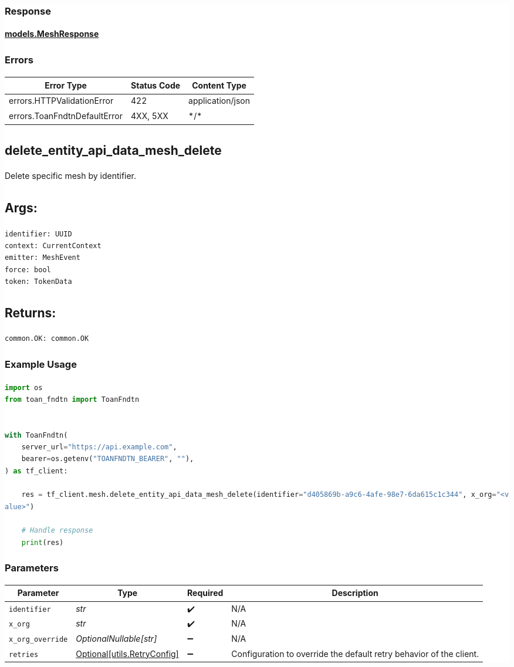### Response

**[models.MeshResponse](../../models/meshresponse.md)**

### Errors

| Error Type                   | Status Code                  | Content Type                 |
| ---------------------------- | ---------------------------- | ---------------------------- |
| errors.HTTPValidationError   | 422                          | application/json             |
| errors.ToanFndtnDefaultError | 4XX, 5XX                     | \*/\*                        |

## delete_entity_api_data_mesh_delete

Delete specific mesh by identifier.

Args:
-----
    identifier: UUID
    context: CurrentContext
    emitter: MeshEvent
    force: bool
    token: TokenData

Returns:
--------
    common.OK: common.OK

### Example Usage


```python
import os
from toan_fndtn import ToanFndtn


with ToanFndtn(
    server_url="https://api.example.com",
    bearer=os.getenv("TOANFNDTN_BEARER", ""),
) as tf_client:

    res = tf_client.mesh.delete_entity_api_data_mesh_delete(identifier="d405869b-a9c6-4afe-98e7-6da615c1c344", x_org="<value>")

    # Handle response
    print(res)

```

### Parameters

| Parameter                                                           | Type                                                                | Required                                                            | Description                                                         |
| ------------------------------------------------------------------- | ------------------------------------------------------------------- | ------------------------------------------------------------------- | ------------------------------------------------------------------- |
| `identifier`                                                        | *str*                                                               | :heavy_check_mark:                                                  | N/A                                                                 |
| `x_org`                                                             | *str*                                                               | :heavy_check_mark:                                                  | N/A                                                                 |
| `x_org_override`                                                    | *OptionalNullable[str]*                                             | :heavy_minus_sign:                                                  | N/A                                                                 |
| `retries`                                                           | [Optional[utils.RetryConfig]](../../models/utils/retryconfig.md)    | :heavy_minus_sign:                                                  | Configuration to override the default retry behavior of the client. |
